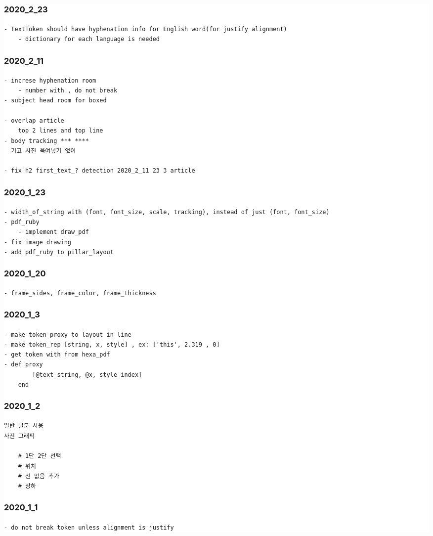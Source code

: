 ### 2020_2_23
	- TextToken should have hyphenation info for English word(for justify alignment)
		- dictionary for each language is needed

### 2020_2_11
	- increse hyphenation room
		- number with , do not break
	- subject head room for boxed

	- overlap article 
		top 2 lines and top line
	- body tracking *** ****
	  기고 사진 욱여넣기 없이
		
	- fix h2 first_text_? detection 2020_2_11 23 3 article 

### 2020_1_23
	- width_of_string with (font, font_size, scale, tracking), instead of just (font, font_size)
	- pdf_ruby
		- implement draw_pdf
	- fix image drawing
	- add pdf_ruby to pillar_layout

### 2020_1_20
	- frame_sides, frame_color, frame_thickness

### 2020_1_3
	- make token proxy to layout in line
	- make token_rep [string, x, style] , ex: ['this', 2.319 , 0]
	- get token with from hexa_pdf
	- def proxy
			[@text_string, @x, style_index]
		end

### 2020_1_2
	일반 발문 사용
	사진 그래픽 

		# 1단 2단 선택
		# 위치
		# 선 없음 추가
		# 상하 

### 2020_1_1
	- do not break token unless alignment is justify
	

[^1]: My reference.